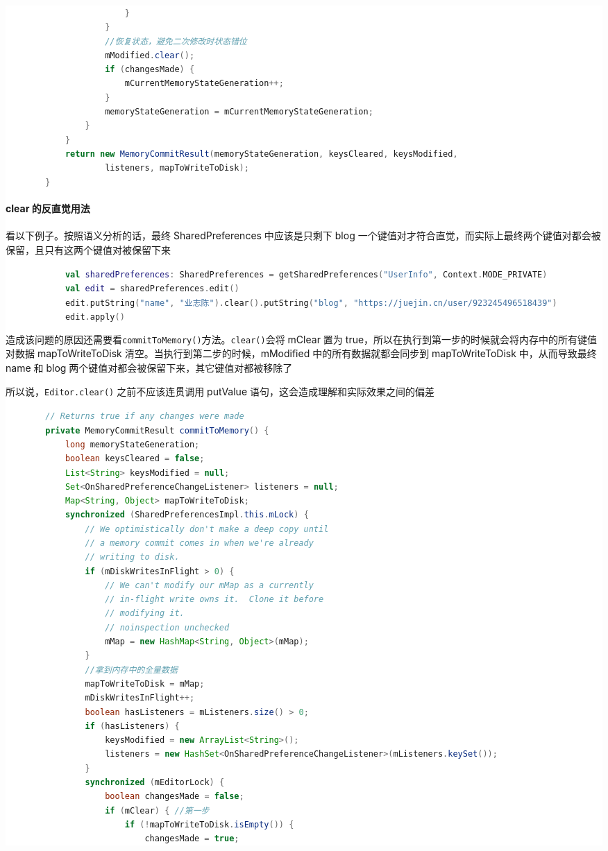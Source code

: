 ```java
                        }
                    }
                    //恢复状态，避免二次修改时状态错位
                    mModified.clear();
                    if (changesMade) {
                        mCurrentMemoryStateGeneration++;
                    }
                    memoryStateGeneration = mCurrentMemoryStateGeneration;
                }
            }
            return new MemoryCommitResult(memoryStateGeneration, keysCleared, keysModified,
                    listeners, mapToWriteToDisk);
        }
```

#### clear 的反直觉用法

看以下例子。按照语义分析的话，最终 SharedPreferences 中应该是只剩下 blog 一个键值对才符合直觉，而实际上最终两个键值对都会被保留，且只有这两个键值对被保留下来

```kotlin
            val sharedPreferences: SharedPreferences = getSharedPreferences("UserInfo", Context.MODE_PRIVATE)
            val edit = sharedPreferences.edit()
            edit.putString("name", "业志陈").clear().putString("blog", "https://juejin.cn/user/923245496518439")
            edit.apply()
```

造成该问题的原因还需要看`commitToMemory()`方法。`clear()`会将 mClear 置为 true，所以在执行到第一步的时候就会将内存中的所有键值对数据 mapToWriteToDisk 清空。当执行到第二步的时候，mModified 中的所有数据就都会同步到 mapToWriteToDisk 中，从而导致最终 name 和 blog 两个键值对都会被保留下来，其它键值对都被移除了

所以说，`Editor.clear()` 之前不应该连贯调用 putValue 语句，这会造成理解和实际效果之间的偏差

```java
		// Returns true if any changes were made
        private MemoryCommitResult commitToMemory() {
            long memoryStateGeneration;
            boolean keysCleared = false;
            List<String> keysModified = null;
            Set<OnSharedPreferenceChangeListener> listeners = null;
            Map<String, Object> mapToWriteToDisk;
            synchronized (SharedPreferencesImpl.this.mLock) {
                // We optimistically don't make a deep copy until
                // a memory commit comes in when we're already
                // writing to disk.
                if (mDiskWritesInFlight > 0) {
                    // We can't modify our mMap as a currently
                    // in-flight write owns it.  Clone it before
                    // modifying it.
                    // noinspection unchecked
                    mMap = new HashMap<String, Object>(mMap);
                }
                //拿到内存中的全量数据
                mapToWriteToDisk = mMap;
                mDiskWritesInFlight++;
                boolean hasListeners = mListeners.size() > 0;
                if (hasListeners) {
                    keysModified = new ArrayList<String>();
                    listeners = new HashSet<OnSharedPreferenceChangeListener>(mListeners.keySet());
                }
                synchronized (mEditorLock) {
                    boolean changesMade = false;
                    if (mClear) { //第一步
                        if (!mapToWriteToDisk.isEmpty()) {
                            changesMade = true;
```